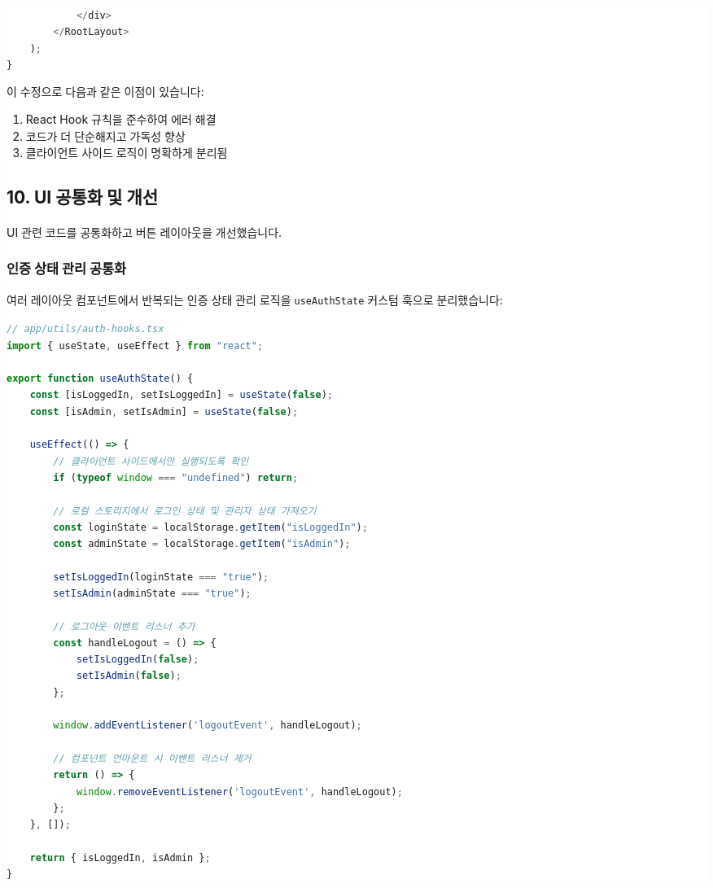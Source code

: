 ```typescript
            </div>
        </RootLayout>
    );
}
```

이 수정으로 다음과 같은 이점이 있습니다:

1. React Hook 규칙을 준수하여 에러 해결
2. 코드가 더 단순해지고 가독성 향상
3. 클라이언트 사이드 로직이 명확하게 분리됨

## 10. UI 공통화 및 개선

UI 관련 코드를 공통화하고 버튼 레이아웃을 개선했습니다.

### 인증 상태 관리 공통화

여러 레이아웃 컴포넌트에서 반복되는 인증 상태 관리 로직을 `useAuthState` 커스텀 훅으로 분리했습니다:

```typescript
// app/utils/auth-hooks.tsx
import { useState, useEffect } from "react";

export function useAuthState() {
    const [isLoggedIn, setIsLoggedIn] = useState(false);
    const [isAdmin, setIsAdmin] = useState(false);

    useEffect(() => {
        // 클라이언트 사이드에서만 실행되도록 확인
        if (typeof window === "undefined") return;
        
        // 로컬 스토리지에서 로그인 상태 및 관리자 상태 가져오기
        const loginState = localStorage.getItem("isLoggedIn");
        const adminState = localStorage.getItem("isAdmin");
        
        setIsLoggedIn(loginState === "true");
        setIsAdmin(adminState === "true");
        
        // 로그아웃 이벤트 리스너 추가
        const handleLogout = () => {
            setIsLoggedIn(false);
            setIsAdmin(false);
        };
        
        window.addEventListener('logoutEvent', handleLogout);
        
        // 컴포넌트 언마운트 시 이벤트 리스너 제거
        return () => {
            window.removeEventListener('logoutEvent', handleLogout);
        };
    }, []);

    return { isLoggedIn, isAdmin };
}
```
